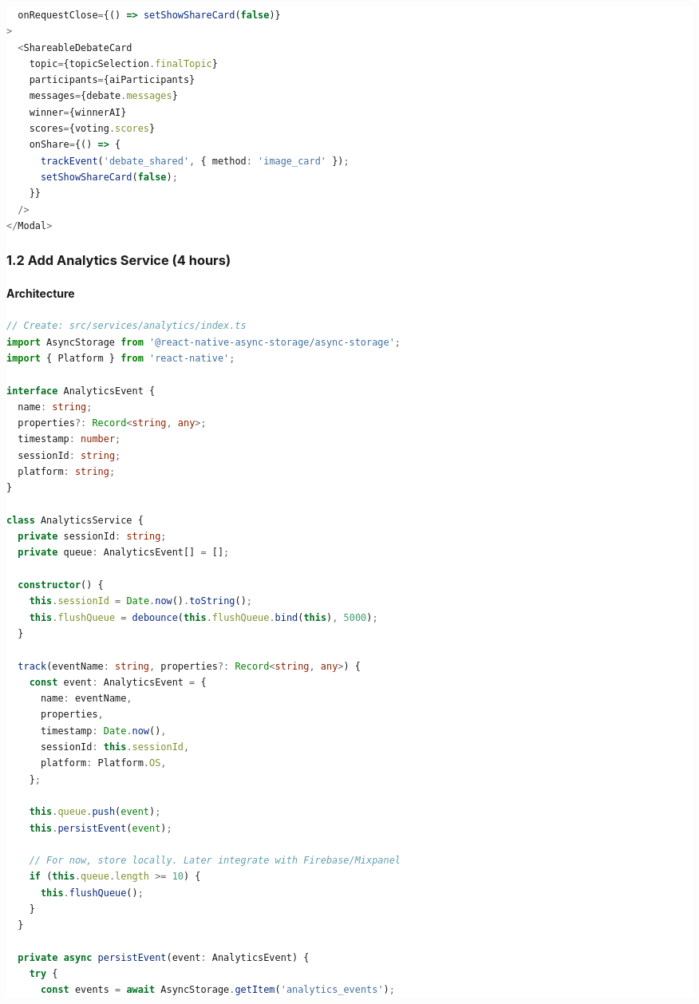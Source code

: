 ```typescript
  onRequestClose={() => setShowShareCard(false)}
>
  <ShareableDebateCard
    topic={topicSelection.finalTopic}
    participants={aiParticipants}
    messages={debate.messages}
    winner={winnerAI}
    scores={voting.scores}
    onShare={() => {
      trackEvent('debate_shared', { method: 'image_card' });
      setShowShareCard(false);
    }}
  />
</Modal>
```

### 1.2 Add Analytics Service (4 hours)

#### Architecture

```typescript
// Create: src/services/analytics/index.ts
import AsyncStorage from '@react-native-async-storage/async-storage';
import { Platform } from 'react-native';

interface AnalyticsEvent {
  name: string;
  properties?: Record<string, any>;
  timestamp: number;
  sessionId: string;
  platform: string;
}

class AnalyticsService {
  private sessionId: string;
  private queue: AnalyticsEvent[] = [];
  
  constructor() {
    this.sessionId = Date.now().toString();
    this.flushQueue = debounce(this.flushQueue.bind(this), 5000);
  }
  
  track(eventName: string, properties?: Record<string, any>) {
    const event: AnalyticsEvent = {
      name: eventName,
      properties,
      timestamp: Date.now(),
      sessionId: this.sessionId,
      platform: Platform.OS,
    };
    
    this.queue.push(event);
    this.persistEvent(event);
    
    // For now, store locally. Later integrate with Firebase/Mixpanel
    if (this.queue.length >= 10) {
      this.flushQueue();
    }
  }
  
  private async persistEvent(event: AnalyticsEvent) {
    try {
      const events = await AsyncStorage.getItem('analytics_events');
```